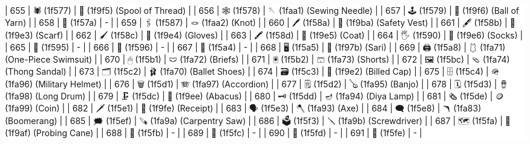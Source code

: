 | 655 | 🕷 (1f577) | 🧵 (1f9f5) (Spool of Thread) |
| 656 | 🕸 (1f578) | 🪡 (1faa1) (Sewing Needle) |
| 657 | 🕹 (1f579) | 🧶 (1f9f6) (Ball of Yarn) |
| 658 | 🕺 (1f57a) | - |
| 659 | 🖇 (1f587) | 🪢 (1faa2) (Knot) |
| 660 | 🖊 (1f58a) | 🦺 (1f9ba) (Safety Vest) |
| 661 | 🖋 (1f58b) | 🧣 (1f9e3) (Scarf) |
| 662 | 🖌 (1f58c) | 🧤 (1f9e4) (Gloves) |
| 663 | 🖍 (1f58d) | 🧥 (1f9e5) (Coat) |
| 664 | 🖐 (1f590) | 🧦 (1f9e6) (Socks) |
| 665 | 🖕 (1f595) | - |
| 666 | 🖖 (1f596) | - |
| 667 | 🖤 (1f5a4) | - |
| 668 | 🖥 (1f5a5) | 🥻 (1f97b) (Sari) |
| 669 | 🖨 (1f5a8) | 🩱 (1fa71) (One-Piece Swimsuit) |
| 670 | 🖱 (1f5b1) | 🩲 (1fa72) (Briefs) |
| 671 | 🖲 (1f5b2) | 🩳 (1fa73) (Shorts) |
| 672 | 🖼 (1f5bc) | 🩴 (1fa74) (Thong Sandal) |
| 673 | 🗂 (1f5c2) | 🩰 (1fa70) (Ballet Shoes) |
| 674 | 🗃 (1f5c3) | 🧢 (1f9e2) (Billed Cap) |
| 675 | 🗄 (1f5c4) | 🪖 (1fa96) (Military Helmet) |
| 676 | 🗑 (1f5d1) | 🪗 (1fa97) (Accordion) |
| 677 | 🗒 (1f5d2) | 🪕 (1fa95) (Banjo) |
| 678 | 🗓 (1f5d3) | 🪘 (1fa98) (Long Drum) |
| 679 | 🗜 (1f5dc) | 🧮 (1f9ee) (Abacus) |
| 680 | 🗝 (1f5dd) | 🪔 (1fa94) (Diya Lamp) |
| 681 | 🗞 (1f5de) | 🪙 (1fa99) (Coin) |
| 682 | 🗡 (1f5e1) | 🧾 (1f9fe) (Receipt) |
| 683 | 🗣 (1f5e3) | 🪓 (1fa93) (Axe) |
| 684 | 🗨 (1f5e8) | 🪃 (1fa83) (Boomerang) |
| 685 | 🗯 (1f5ef) | 🪚 (1fa9a) (Carpentry Saw) |
| 686 | 🗳 (1f5f3) | 🪛 (1fa9b) (Screwdriver) |
| 687 | 🗺 (1f5fa) | 🦯 (1f9af) (Probing Cane) |
| 688 | 🗻 (1f5fb) | - |
| 689 | 🗼 (1f5fc) | - |
| 690 | 🗽 (1f5fd) | - |
| 691 | 🗾 (1f5fe) | - |